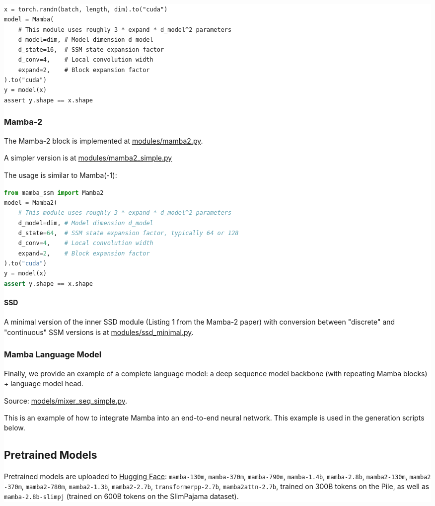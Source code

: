 ```
x = torch.randn(batch, length, dim).to("cuda")
model = Mamba(
    # This module uses roughly 3 * expand * d_model^2 parameters
    d_model=dim, # Model dimension d_model
    d_state=16,  # SSM state expansion factor
    d_conv=4,    # Local convolution width
    expand=2,    # Block expansion factor
).to("cuda")
y = model(x)
assert y.shape == x.shape
```

### Mamba-2

The Mamba-2 block is implemented at [modules/mamba2.py](mamba_ssm/modules/mamba2.py).

A simpler version is at [modules/mamba2_simple.py](mamba_ssm/modules/mamba2_simple.py)

The usage is similar to Mamba(-1):
``` python
from mamba_ssm import Mamba2
model = Mamba2(
    # This module uses roughly 3 * expand * d_model^2 parameters
    d_model=dim, # Model dimension d_model
    d_state=64,  # SSM state expansion factor, typically 64 or 128
    d_conv=4,    # Local convolution width
    expand=2,    # Block expansion factor
).to("cuda")
y = model(x)
assert y.shape == x.shape
```

#### SSD

A minimal version of the inner SSD module (Listing 1 from the Mamba-2 paper) with conversion between "discrete" and "continuous" SSM versions
is at [modules/ssd_minimal.py](mamba_ssm/modules/ssd_minimal.py).

### Mamba Language Model

Finally, we provide an example of a complete language model: a deep sequence model backbone (with repeating Mamba blocks) + language model head.

Source: [models/mixer_seq_simple.py](mamba_ssm/models/mixer_seq_simple.py).

This is an example of how to integrate Mamba into an end-to-end neural network.
This example is used in the generation scripts below.


## Pretrained Models

Pretrained models are uploaded to
[Hugging Face](https://huggingface.co/state-spaces): `mamba-130m`, `mamba-370m`,
`mamba-790m`, `mamba-1.4b`, `mamba-2.8b`, `mamba2-130m`, `mamba2-370m`,
`mamba2-780m`, `mamba2-1.3b`, `mamba2-2.7b`, `transformerpp-2.7b`, `mamba2attn-2.7b`, trained on 300B tokens on the Pile, as well as `mamba-2.8b-slimpj`
(trained on 600B tokens on the SlimPajama dataset).
